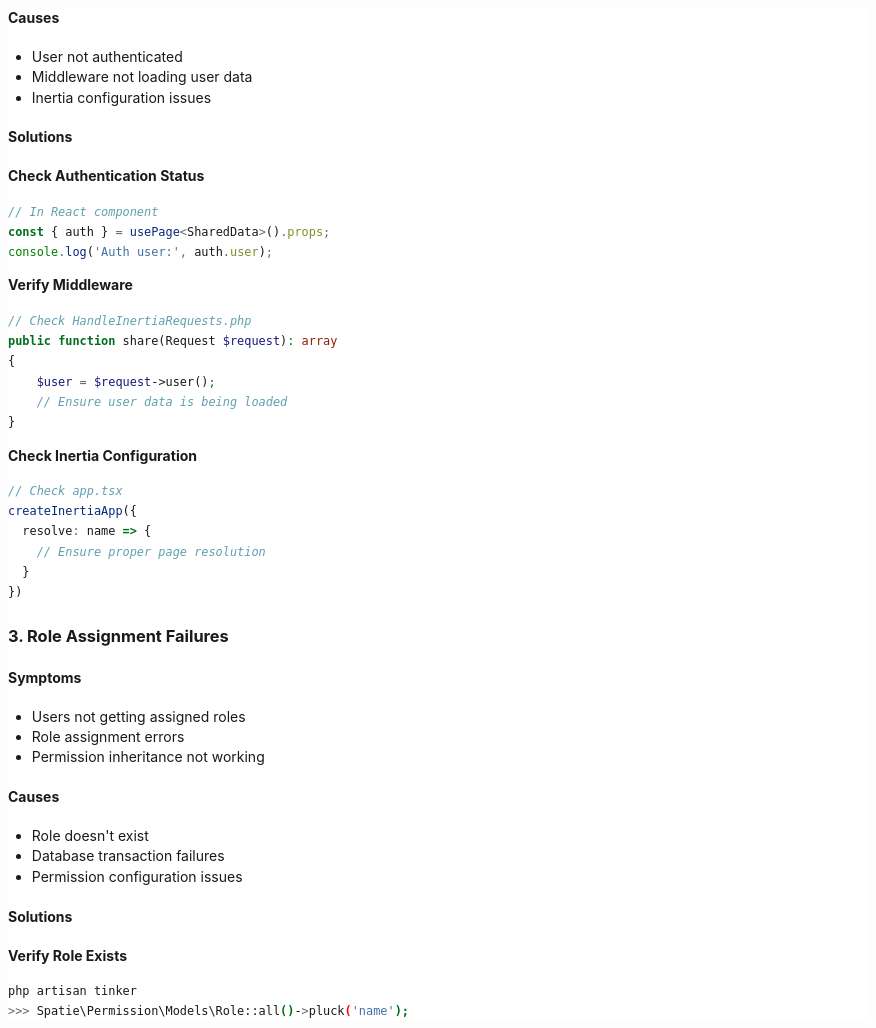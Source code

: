 #### Causes
- User not authenticated
- Middleware not loading user data
- Inertia configuration issues

#### Solutions

**Check Authentication Status**
```typescript
// In React component
const { auth } = usePage<SharedData>().props;
console.log('Auth user:', auth.user);
```

**Verify Middleware**
```php
// Check HandleInertiaRequests.php
public function share(Request $request): array
{
    $user = $request->user();
    // Ensure user data is being loaded
}
```

**Check Inertia Configuration**
```typescript
// Check app.tsx
createInertiaApp({
  resolve: name => {
    // Ensure proper page resolution
  }
})
```

### 3. Role Assignment Failures

#### Symptoms
- Users not getting assigned roles
- Role assignment errors
- Permission inheritance not working

#### Causes
- Role doesn't exist
- Database transaction failures
- Permission configuration issues

#### Solutions

**Verify Role Exists**
```bash
php artisan tinker
>>> Spatie\Permission\Models\Role::all()->pluck('name');
```
